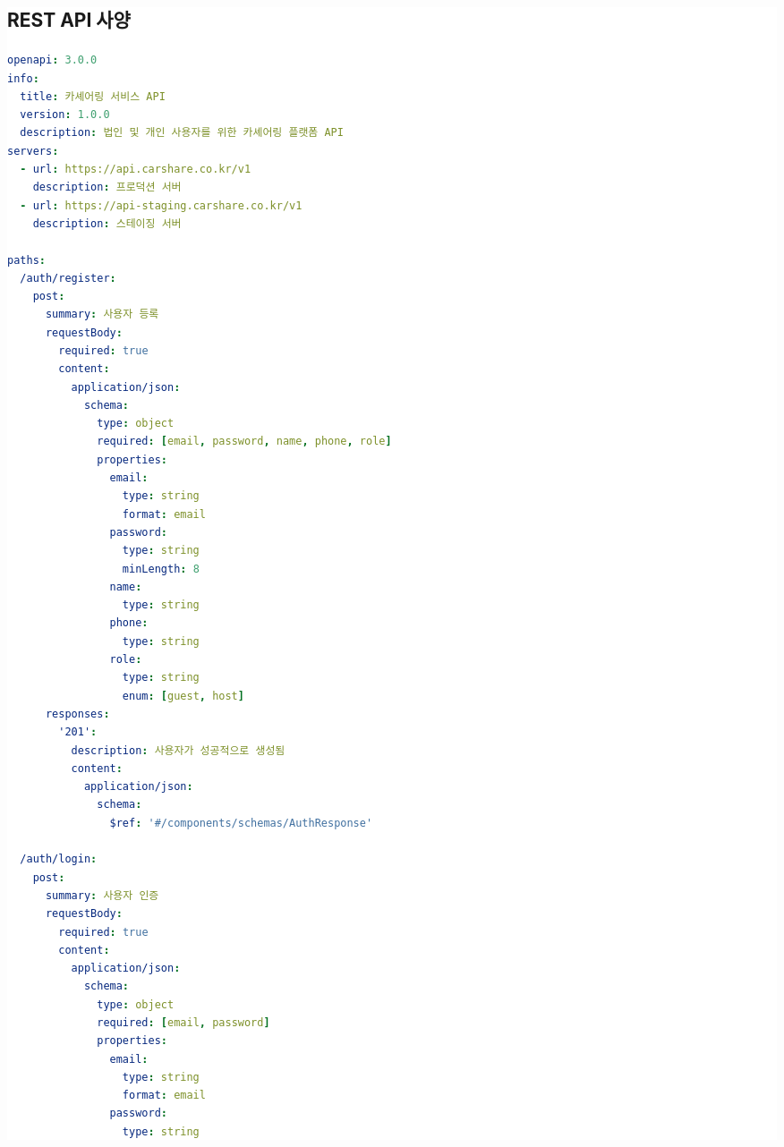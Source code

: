 ## REST API 사양

```yaml
openapi: 3.0.0
info:
  title: 카셰어링 서비스 API
  version: 1.0.0
  description: 법인 및 개인 사용자를 위한 카셰어링 플랫폼 API
servers:
  - url: https://api.carshare.co.kr/v1
    description: 프로덕션 서버
  - url: https://api-staging.carshare.co.kr/v1
    description: 스테이징 서버

paths:
  /auth/register:
    post:
      summary: 사용자 등록
      requestBody:
        required: true
        content:
          application/json:
            schema:
              type: object
              required: [email, password, name, phone, role]
              properties:
                email:
                  type: string
                  format: email
                password:
                  type: string
                  minLength: 8
                name:
                  type: string
                phone:
                  type: string
                role:
                  type: string
                  enum: [guest, host]
      responses:
        '201':
          description: 사용자가 성공적으로 생성됨
          content:
            application/json:
              schema:
                $ref: '#/components/schemas/AuthResponse'

  /auth/login:
    post:
      summary: 사용자 인증
      requestBody:
        required: true
        content:
          application/json:
            schema:
              type: object
              required: [email, password]
              properties:
                email:
                  type: string
                  format: email
                password:
                  type: string
```